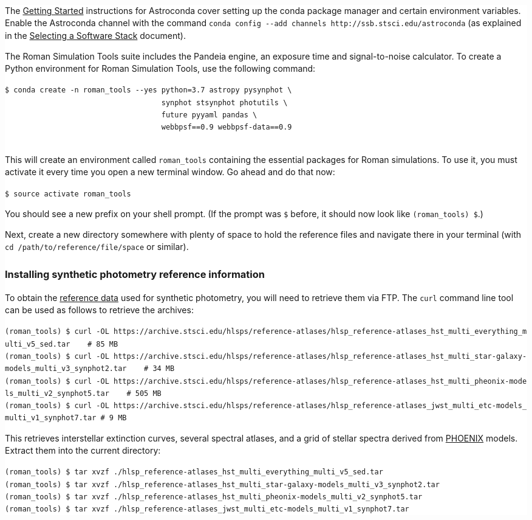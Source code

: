 The [Getting Started](http://astroconda.readthedocs.io/en/latest/getting_started.html) instructions for Astroconda cover setting up the conda package manager and certain environment variables. Enable the Astroconda channel with the command `conda config --add channels http://ssb.stsci.edu/astroconda` (as explained in the [Selecting a Software Stack](http://astroconda.readthedocs.io/en/latest/installation.html#configure-conda-to-use-the-astroconda-channel) document).

The Roman Simulation Tools suite includes the Pandeia engine, an exposure time and signal-to-noise calculator. To create a Python environment for Roman Simulation Tools, use the following command:

```
$ conda create -n roman_tools --yes python=3.7 astropy pysynphot \
                                    synphot stsynphot photutils \
                                    future pyyaml pandas \
                                    webbpsf==0.9 webbpsf-data==0.9


```

This will create an environment called `roman_tools` containing the essential packages for Roman simulations. To use it, you must activate it every time you open a new terminal window. Go ahead and do that now:

```
$ source activate roman_tools
```

You should see a new prefix on your shell prompt. (If the prompt was `$` before, it should now look like `(roman_tools) $`.)

Next, create a new directory somewhere with plenty of space to hold the reference files and navigate there in your terminal (with `cd /path/to/reference/file/space` or similar).

### Installing synthetic photometry reference information

To obtain the [reference data](https://stsynphot.readthedocs.io/en/latest/#installation-and-setup) used for synthetic photometry, you will need to retrieve them via FTP. The `curl` command line tool can be used as follows to retrieve the archives:

```
(roman_tools) $ curl -OL https://archive.stsci.edu/hlsps/reference-atlases/hlsp_reference-atlases_hst_multi_everything_multi_v5_sed.tar    # 85 MB
(roman_tools) $ curl -OL https://archive.stsci.edu/hlsps/reference-atlases/hlsp_reference-atlases_hst_multi_star-galaxy-models_multi_v3_synphot2.tar    # 34 MB
(roman_tools) $ curl -OL https://archive.stsci.edu/hlsps/reference-atlases/hlsp_reference-atlases_hst_multi_pheonix-models_multi_v2_synphot5.tar    # 505 MB
(roman_tools) $ curl -OL https://archive.stsci.edu/hlsps/reference-atlases/hlsp_reference-atlases_jwst_multi_etc-models_multi_v1_synphot7.tar # 9 MB
```

This retrieves interstellar extinction curves, several spectral atlases, and a grid of stellar spectra derived from [PHOENIX](http://www.hs.uni-hamburg.de/index.php?option=com_content&view=article&id=14&Itemid=294&lang=en) models. Extract them into the current directory:

```
(roman_tools) $ tar xvzf ./hlsp_reference-atlases_hst_multi_everything_multi_v5_sed.tar
(roman_tools) $ tar xvzf ./hlsp_reference-atlases_hst_multi_star-galaxy-models_multi_v3_synphot2.tar
(roman_tools) $ tar xvzf ./hlsp_reference-atlases_hst_multi_pheonix-models_multi_v2_synphot5.tar 
(roman_tools) $ tar xvzf ./hlsp_reference-atlases_jwst_multi_etc-models_multi_v1_synphot7.tar
```
